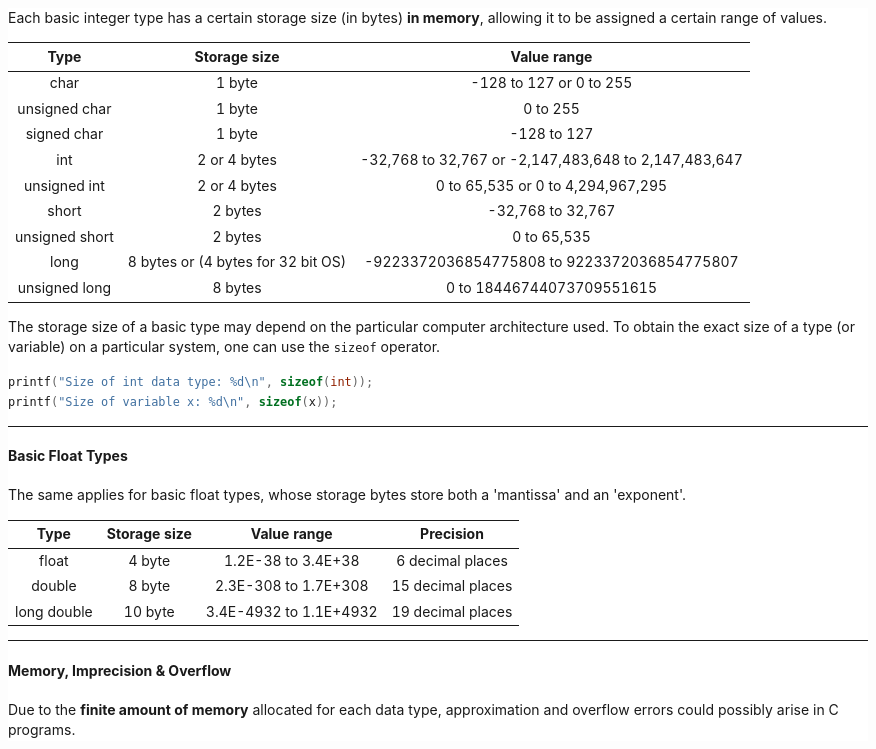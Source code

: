 Each basic integer type has a certain storage size (in bytes) **in memory**, allowing it to be assigned a certain range of values.

|      Type      |            Storage size            |                     Value range                      |
| :------------: | :--------------------------------: | :--------------------------------------------------: |
|      char      |               1 byte               |               -128 to 127 or 0 to 255                |
| unsigned char  |               1 byte               |                       0 to 255                       |
|  signed char   |               1 byte               |                     -128 to 127                      |
|      int       |            2 or 4 bytes            | -32,768 to 32,767 or -2,147,483,648 to 2,147,483,647 |
|  unsigned int  |            2 or 4 bytes            |          0 to 65,535 or 0 to 4,294,967,295           |
|     short      |              2 bytes               |                  -32,768 to 32,767                   |
| unsigned short |              2 bytes               |                     0 to 65,535                      |
|      long      | 8 bytes or (4 bytes for 32 bit OS) |     -9223372036854775808 to 9223372036854775807      |
| unsigned long  |              8 bytes               |              0 to 18446744073709551615               |

The storage size of a basic type may depend on the particular computer architecture used. To obtain the exact size of a type (or variable) on a particular system, one can use the `sizeof` operator.

```C
printf("Size of int data type: %d\n", sizeof(int));
printf("Size of variable x: %d\n", sizeof(x));
```



---



#### Basic Float Types

The same applies for basic float types, whose storage bytes store both a 'mantissa' and an 'exponent'.

|    Type     | Storage size |      Value range       |     Precision     |
| :---------: | :----------: | :--------------------: | :---------------: |
|    float    |    4 byte    |   1.2E-38 to 3.4E+38   | 6 decimal places  |
|   double    |    8 byte    |  2.3E-308 to 1.7E+308  | 15 decimal places |
| long double |   10 byte    | 3.4E-4932 to 1.1E+4932 | 19 decimal places |



---



#### Memory, Imprecision & Overflow

Due to the **finite amount of memory** allocated for each data type, approximation and overflow errors could possibly arise in C programs.
